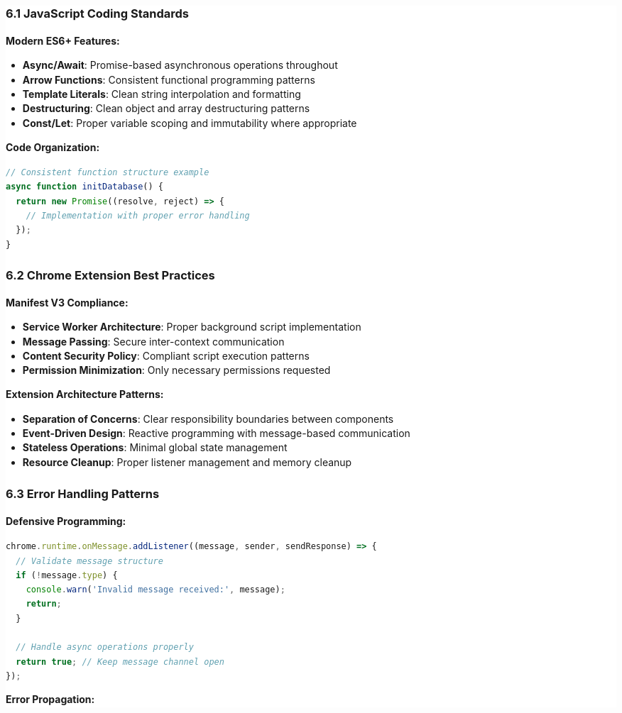 ### 6.1 JavaScript Coding Standards

**Modern ES6+ Features:**

- **Async/Await**: Promise-based asynchronous operations throughout
- **Arrow Functions**: Consistent functional programming patterns
- **Template Literals**: Clean string interpolation and formatting
- **Destructuring**: Clean object and array destructuring patterns
- **Const/Let**: Proper variable scoping and immutability where appropriate

**Code Organization:**

```javascript
// Consistent function structure example
async function initDatabase() {
  return new Promise((resolve, reject) => {
    // Implementation with proper error handling
  });
}
```

### 6.2 Chrome Extension Best Practices

**Manifest V3 Compliance:**

- **Service Worker Architecture**: Proper background script implementation
- **Message Passing**: Secure inter-context communication
- **Content Security Policy**: Compliant script execution patterns
- **Permission Minimization**: Only necessary permissions requested

**Extension Architecture Patterns:**

- **Separation of Concerns**: Clear responsibility boundaries between components
- **Event-Driven Design**: Reactive programming with message-based communication
- **Stateless Operations**: Minimal global state management
- **Resource Cleanup**: Proper listener management and memory cleanup

### 6.3 Error Handling Patterns

**Defensive Programming:**

```javascript
chrome.runtime.onMessage.addListener((message, sender, sendResponse) => {
  // Validate message structure
  if (!message.type) {
    console.warn('Invalid message received:', message);
    return;
  }
  
  // Handle async operations properly
  return true; // Keep message channel open
});
```

**Error Propagation:**
